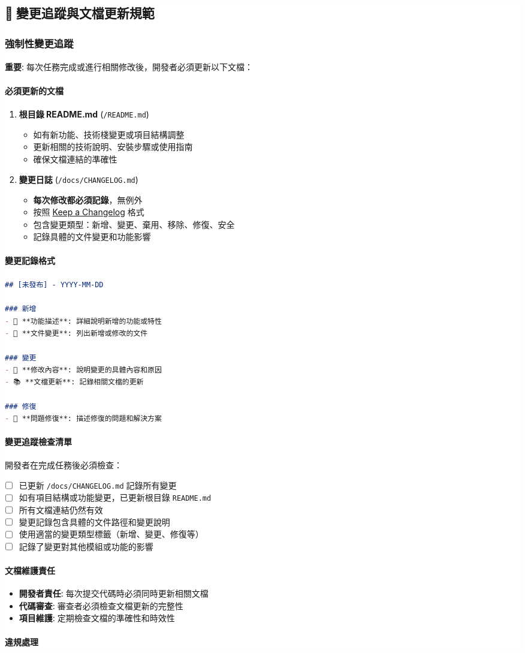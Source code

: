 ## 📝 變更追蹤與文檔更新規範

### 強制性變更追蹤

**重要**: 每次任務完成或進行相關修改後，開發者必須更新以下文檔：

#### 必須更新的文檔

1. **根目錄 README.md** (`/README.md`)
   - 如有新功能、技術棧變更或項目結構調整
   - 更新相關的技術說明、安裝步驟或使用指南
   - 確保文檔連結的準確性

2. **變更日誌** (`/docs/CHANGELOG.md`)
   - **每次修改都必須記錄**，無例外
   - 按照 [Keep a Changelog](https://keepachangelog.com/zh-TW/1.0.0/) 格式
   - 包含變更類型：新增、變更、棄用、移除、修復、安全
   - 記錄具體的文件變更和功能影響

#### 變更記錄格式

```markdown
## [未發布] - YYYY-MM-DD

### 新增
- 🎯 **功能描述**: 詳細說明新增的功能或特性
- 📁 **文件變更**: 列出新增或修改的文件

### 變更
- 🔧 **修改內容**: 說明變更的具體內容和原因
- 📚 **文檔更新**: 記錄相關文檔的更新

### 修復
- 🐛 **問題修復**: 描述修復的問題和解決方案
```

#### 變更追蹤檢查清單

開發者在完成任務後必須檢查：

- [ ] 已更新 `/docs/CHANGELOG.md` 記錄所有變更
- [ ] 如有項目結構或功能變更，已更新根目錄 `README.md`
- [ ] 所有文檔連結仍然有效
- [ ] 變更記錄包含具體的文件路徑和變更說明
- [ ] 使用適當的變更類型標籤（新增、變更、修復等）
- [ ] 記錄了變更對其他模組或功能的影響

#### 文檔維護責任

- **開發者責任**: 每次提交代碼時必須同時更新相關文檔
- **代碼審查**: 審查者必須檢查文檔更新的完整性
- **項目維護**: 定期檢查文檔的準確性和時效性

#### 違規處理
